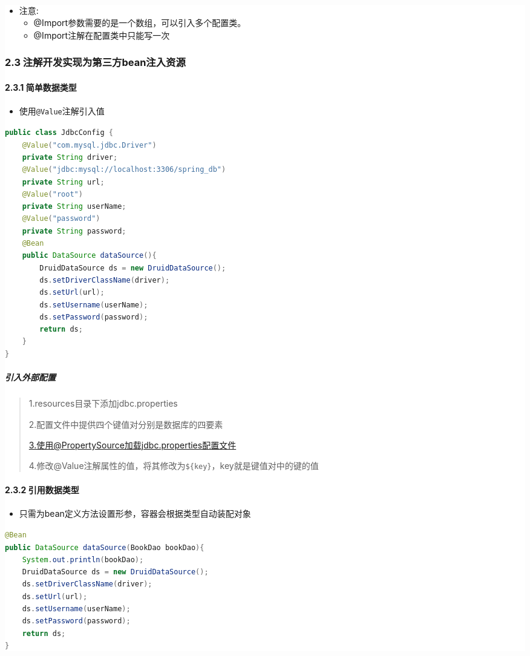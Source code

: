    - 注意: 
      - @Import参数需要的是一个数组，可以引入多个配置类。
      - @Import注解在配置类中只能写一次


### 2.3 注解开发实现为第三方bean注入资源


#### 2.3.1 简单数据类型

- 使用`@Value`注解引入值

```java
public class JdbcConfig {
    @Value("com.mysql.jdbc.Driver")
    private String driver;
    @Value("jdbc:mysql://localhost:3306/spring_db")
    private String url;
    @Value("root")
    private String userName;
    @Value("password")
    private String password;
	@Bean
    public DataSource dataSource(){
        DruidDataSource ds = new DruidDataSource();
        ds.setDriverClassName(driver);
        ds.setUrl(url);
        ds.setUsername(userName);
        ds.setPassword(password);
        return ds;
    }
}
```


##### 引入外部配置

> 1.resources目录下添加jdbc.properties
>  
> 2.配置文件中提供四个键值对分别是数据库的四要素
>  
> 3.使用@PropertySource加载jdbc.properties配置文件
>  
> 4.修改@Value注解属性的值，将其修改为`${key}`，key就是键值对中的键的值



#### 2.3.2 引用数据类型

- 只需为bean定义方法设置形参，容器会根据类型自动装配对象

```java
@Bean
public DataSource dataSource(BookDao bookDao){
    System.out.println(bookDao);
    DruidDataSource ds = new DruidDataSource();
    ds.setDriverClassName(driver);
    ds.setUrl(url);
    ds.setUsername(userName);
    ds.setPassword(password);
    return ds;
}
```
